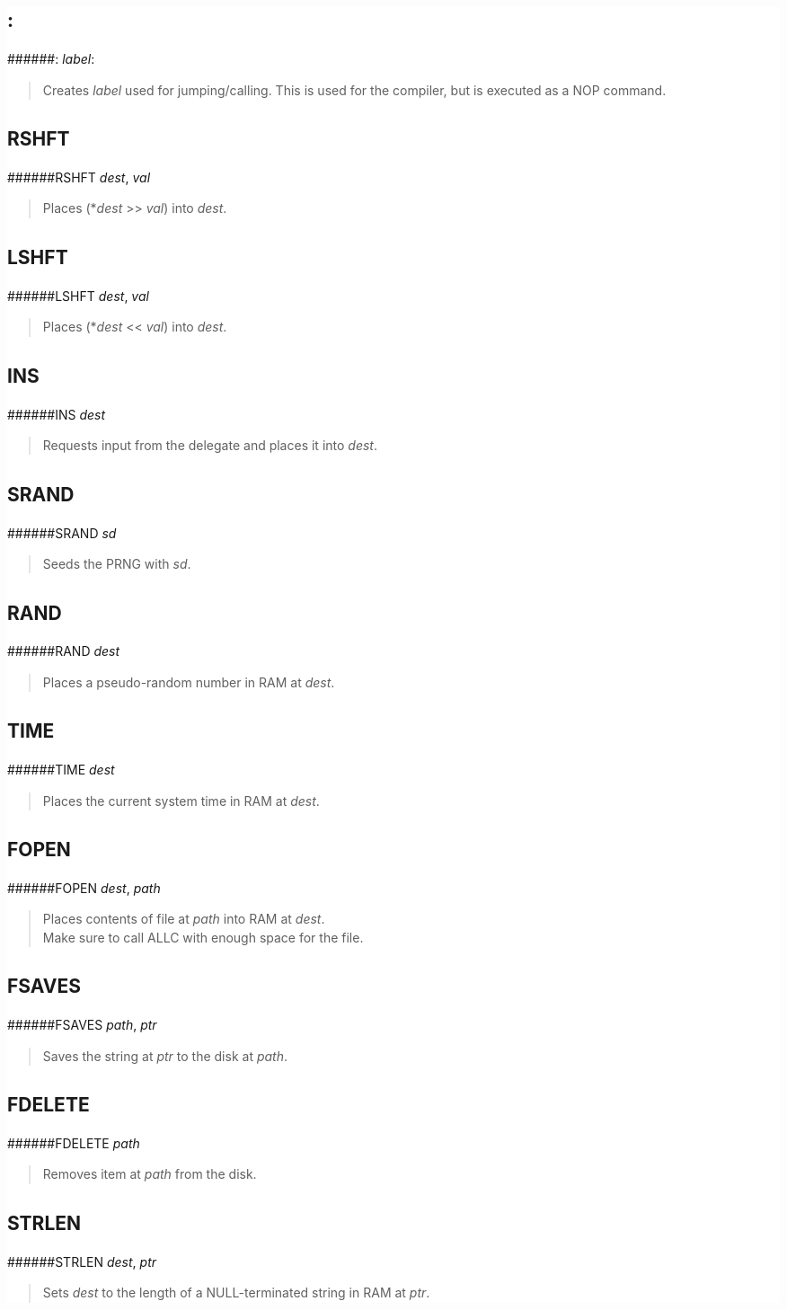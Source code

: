 :
-------------
######: *label*:
>Creates *label* used for jumping/calling. This is used for the compiler, but is executed as a NOP command.

RSHFT
-------------
######RSHFT *dest*, *val*
>Places (\**dest* >> *val*) into *dest*.

LSHFT
-------------
######LSHFT *dest*, *val*
>Places (\**dest* << *val*) into *dest*.

INS
-------------
######INS *dest*
>Requests input from the delegate and places it into *dest*.

SRAND
-------------
######SRAND *sd*
>Seeds the PRNG with *sd*.

RAND
-------------
######RAND *dest*
>Places a pseudo-random number in RAM at *dest*.

TIME
-------------
######TIME *dest*
>Places the current system time in RAM at *dest*.

FOPEN
-------------
######FOPEN *dest*, *path*
>Places contents of file at *path* into RAM at *dest*.  
>Make sure to call ALLC with enough space for the file.

FSAVES
-------------
######FSAVES *path*, *ptr*
>Saves the string at *ptr* to the disk at *path*.

FDELETE
-------------
######FDELETE *path*
>Removes item at *path* from the disk.

STRLEN
-------------
######STRLEN *dest*, *ptr*
>Sets *dest* to the length of a NULL-terminated string in RAM at *ptr*.
